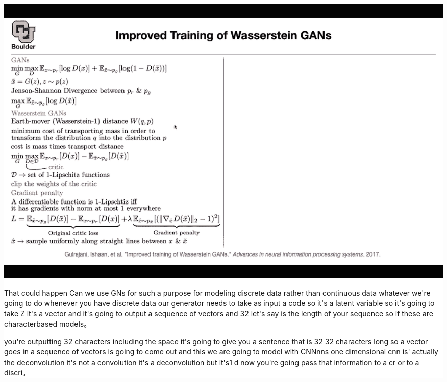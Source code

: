 ![](img/ca3125050e5c63e59c59ca7077e6850f_44.png)

That could happen Can we use GNs for such a purpose for modeling discrete data rather than continuous data whatever we're going to do whenever you have discrete data our generator needs to take as input a code so it's a latent variable so it's going to take Z it's a vector and it's going to output a sequence of vectors and 32 let's say is the length of your sequence so if these are characterbased models。

 you're outputting 32 characters including the space it's going to give you a sentence that is 32 32 characters long so a vector goes in a sequence of vectors is going to come out and this we are going to model with CNNnns one dimensional cnn is' actually the deconvolution it's not a convolution it's a deconvolution but it's1 d now you're going pass that information to a cr or to a discri。


